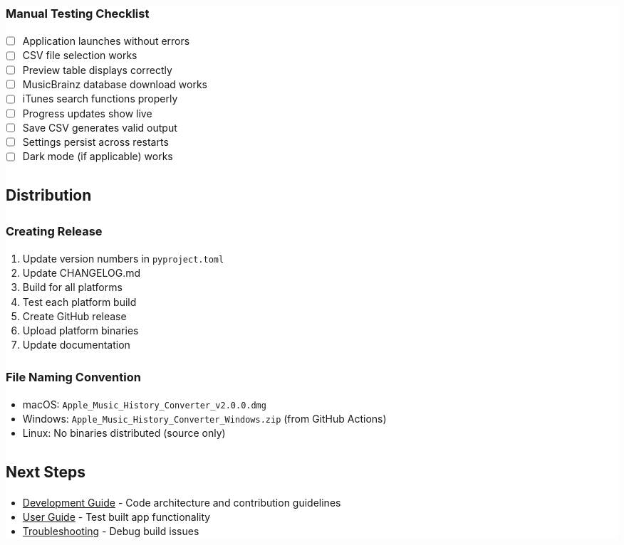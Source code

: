 ### Manual Testing Checklist

- [ ] Application launches without errors
- [ ] CSV file selection works
- [ ] Preview table displays correctly
- [ ] MusicBrainz database download works
- [ ] iTunes search functions properly
- [ ] Progress updates show live
- [ ] Save CSV generates valid output
- [ ] Settings persist across restarts
- [ ] Dark mode (if applicable) works

## Distribution

### Creating Release

1. Update version numbers in `pyproject.toml`
2. Update CHANGELOG.md
3. Build for all platforms
4. Test each platform build
5. Create GitHub release
6. Upload platform binaries
7. Update documentation

### File Naming Convention

- macOS: `Apple_Music_History_Converter_v2.0.0.dmg`
- Windows: `Apple_Music_History_Converter_Windows.zip` (from GitHub Actions)
- Linux: No binaries distributed (source only)

## Next Steps

- [Development Guide](Development) - Code architecture and contribution guidelines
- [User Guide](User-Guide) - Test built app functionality
- [Troubleshooting](Troubleshooting) - Debug build issues
